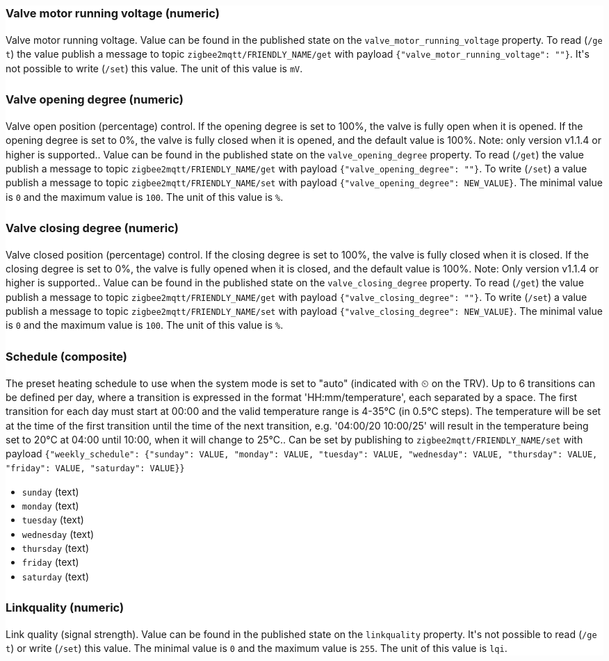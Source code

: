 ### Valve motor running voltage (numeric)
Valve motor running voltage.
Value can be found in the published state on the `valve_motor_running_voltage` property.
To read (`/get`) the value publish a message to topic `zigbee2mqtt/FRIENDLY_NAME/get` with payload `{"valve_motor_running_voltage": ""}`.
It's not possible to write (`/set`) this value.
The unit of this value is `mV`.

### Valve opening degree (numeric)
Valve open position (percentage) control. If the opening degree is set to 100%, the valve is fully open when it is opened. If the opening degree is set to 0%, the valve is fully closed when it is opened, and the default value is 100%. Note: only version v1.1.4 or higher is supported..
Value can be found in the published state on the `valve_opening_degree` property.
To read (`/get`) the value publish a message to topic `zigbee2mqtt/FRIENDLY_NAME/get` with payload `{"valve_opening_degree": ""}`.
To write (`/set`) a value publish a message to topic `zigbee2mqtt/FRIENDLY_NAME/set` with payload `{"valve_opening_degree": NEW_VALUE}`.
The minimal value is `0` and the maximum value is `100`.
The unit of this value is `%`.

### Valve closing degree (numeric)
Valve closed position (percentage) control. If the closing degree is set to 100%, the valve is fully closed when it is closed. If the closing degree is set to 0%, the valve is fully opened when it is closed, and the default value is 100%. Note: Only version v1.1.4 or higher is supported..
Value can be found in the published state on the `valve_closing_degree` property.
To read (`/get`) the value publish a message to topic `zigbee2mqtt/FRIENDLY_NAME/get` with payload `{"valve_closing_degree": ""}`.
To write (`/set`) a value publish a message to topic `zigbee2mqtt/FRIENDLY_NAME/set` with payload `{"valve_closing_degree": NEW_VALUE}`.
The minimal value is `0` and the maximum value is `100`.
The unit of this value is `%`.

### Schedule (composite)
The preset heating schedule to use when the system mode is set to "auto" (indicated with ⏲ on the TRV). Up to 6 transitions can be defined per day, where a transition is expressed in the format 'HH:mm/temperature', each separated by a space. The first transition for each day must start at 00:00 and the valid temperature range is 4-35°C (in 0.5°C steps). The temperature will be set at the time of the first transition until the time of the next transition, e.g. '04:00/20 10:00/25' will result in the temperature being set to 20°C at 04:00 until 10:00, when it will change to 25°C..
Can be set by publishing to `zigbee2mqtt/FRIENDLY_NAME/set` with payload `{"weekly_schedule": {"sunday": VALUE, "monday": VALUE, "tuesday": VALUE, "wednesday": VALUE, "thursday": VALUE, "friday": VALUE, "saturday": VALUE}}`
- `sunday` (text) 
- `monday` (text) 
- `tuesday` (text) 
- `wednesday` (text) 
- `thursday` (text) 
- `friday` (text) 
- `saturday` (text) 

### Linkquality (numeric)
Link quality (signal strength).
Value can be found in the published state on the `linkquality` property.
It's not possible to read (`/get`) or write (`/set`) this value.
The minimal value is `0` and the maximum value is `255`.
The unit of this value is `lqi`.

